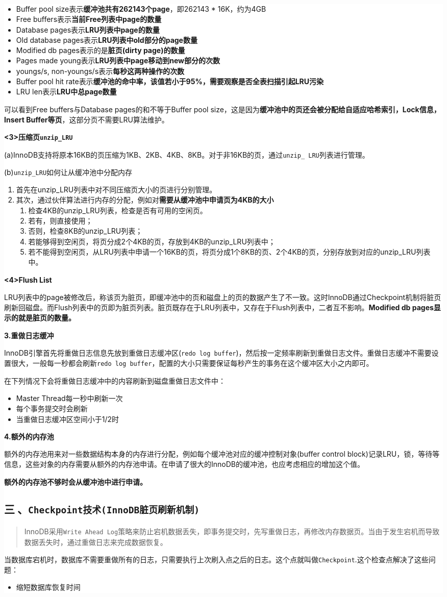 - Buffer pool size表示**缓冲池共有262143个page**，即262143 * 16K，约为4GB
- Free buffers表示**当前Free列表中page的数量**
- Database pages表示**LRU列表中page的数量**
- Old database pages表示**LRU列表中old部分的page数量**
- Modified db pages表示的是**脏页(dirty page)的数量**
- Pages made young表示**LRU列表中page移动到new部分的次数**
- youngs/s, non-youngs/s表示**每秒这两种操作的次数**
- Buffer pool hit rate表示**缓冲池的命中率，该值若小于95%，需要观察是否全表扫描引起LRU污染**
- LRU len表示**LRU中总page数量**

可以看到Free buffers与Database pages的和不等于Buffer pool size，这是因为**缓冲池中的页还会被分配给自适应哈希索引，Lock信息，Insert Buffer等页**，这部分页不需要LRU算法维护。

**<3>压缩页`unzip_LRU`**

(a)InnoDB支持将原本16KB的页压缩为1KB、2KB、4KB、8KB。对于非16KB的页，通过`unzip_
LRU`列表进行管理。

(b)`unzip_LRU`如何让从缓冲池中分配内存

1. 首先在unzip_LRU列表中对不同压缩页大小的页进行分别管理。
2. 其次，通过伙伴算法进行内存的分配，例如对**需要从缓冲池中申请页为4KB的大小**
	1. 检查4KB的unzip_LRU列表，检查是否有可用的空闲页。
	2. 若有，则直接使用；
	3. 否则，检查8KB的unzip_LRU列表；
	4. 若能够得到空闲页，将页分成2个4KB的页，存放到4KB的unzip_LRU列表中；
	5. 若不能得到空闲页，从LRU列表中申请一个16KB的页，将页分成1个8KB的页、2个4KB的页，分别存放到对应的unzip_LRU列表中。

**<4>Flush List**

LRU列表中的page被修改后，称该页为脏页，即缓冲池中的页和磁盘上的页的数据产生了不一致。这时InnoDB通过Checkpoint机制将脏页刷新回磁盘。而Flush列表中的页即为脏页列表。脏页既存在于LRU列表中，又存在于Flush列表中，二者互不影响。**Modified db pages显示的就是脏页的数量。**

**3.重做日志缓冲**

InnoDB引擎首先将重做日志信息先放到重做日志缓冲区(`redo log buffer`)，然后按一定频率刷新到重做日志文件。重做日志缓冲不需要设置很大，一般每一秒都会刷新`redo log buffer`，配置的大小只需要保证每秒产生的事务在这个缓冲区大小之内即可。

在下列情况下会将重做日志缓冲中的内容刷新到磁盘重做日志文件中：

- Master Thread每一秒中刷新一次
- 每个事务提交时会刷新
- 当重做日志缓冲区空间小于1/2时

**4.额外的内存池**

额外的内存池用来对一些数据结构本身的内存进行分配，例如每个缓冲池对应的缓冲控制对象(buffer control block)记录LRU，锁，等待等信息，这些对象的内存需要从额外的内存池申请。在申请了很大的InnoDB的缓冲池，也应考虑相应的增加这个值。

**额外的内存池不够时会从缓冲池中进行申请。**

## 三 、```Checkpoint技术(InnoDB脏页刷新机制)``` ##

> InnoDB采用`Write Ahead Log`策略来防止宕机数据丢失，即事务提交时，先写重做日志，再修改内存数据页。当由于发生宕机而导致数据丢失时，通过重做日志来完成数据恢复。

当数据库宕机时，数据库不需要重做所有的日志，只需要执行上次刷入点之后的日志。这个点就叫做`Checkpoint`.这个检查点解决了这些问题：

- 缩短数据库恢复时间
	